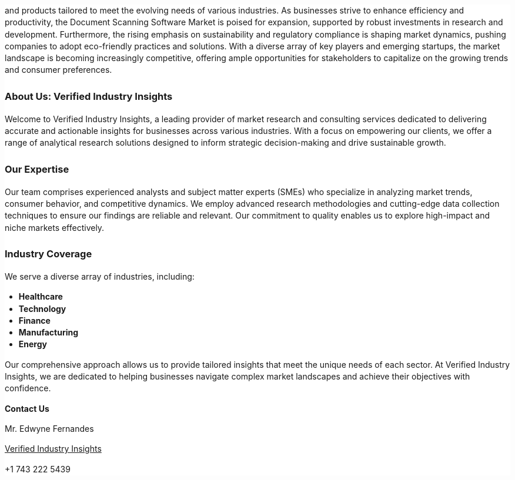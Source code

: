and products tailored to meet the evolving needs of various industries. As businesses strive to enhance efficiency and productivity, the Document Scanning Software Market is poised for expansion, supported by robust investments in research and development. Furthermore, the rising emphasis on sustainability and regulatory compliance is shaping market dynamics, pushing companies to adopt eco-friendly practices and solutions. With a diverse array of key players and emerging startups, the market landscape is becoming increasingly competitive, offering ample opportunities for stakeholders to capitalize on the growing trends and consumer preferences.</p><h3>About Us: Verified Industry Insights</h3><p>Welcome to Verified Industry Insights, a leading provider of market research and consulting services dedicated to delivering accurate and actionable insights for businesses across various industries. With a focus on empowering our clients, we offer a range of analytical research solutions designed to inform strategic decision-making and drive sustainable growth.</p><h3>Our Expertise</h3><p>Our team comprises experienced analysts and subject matter experts (SMEs) who specialize in analyzing market trends, consumer behavior, and competitive dynamics. We employ advanced research methodologies and cutting-edge data collection techniques to ensure our findings are reliable and relevant. Our commitment to quality enables us to explore high-impact and niche markets effectively.</p><h3>Industry Coverage</h3><p>We serve a diverse array of industries, including:</p><ul><li><strong>Healthcare</strong></li><li><strong>Technology</strong></li><li><strong>Finance</strong></li><li><strong>Manufacturing</strong></li><li><strong>Energy</strong></li></ul><p>Our comprehensive approach allows us to provide tailored insights that meet the unique needs of each sector. At Verified Industry Insights, we are dedicated to helping businesses navigate complex market landscapes and achieve their objectives with confidence.</p><p><strong>Contact Us</strong></p><p>Mr. Edwyne Fernandes</p><p><a href="https://www.verifiedindustryinsights.com/">Verified Industry Insights</a></p><p>+1 743 222 5439</p>
